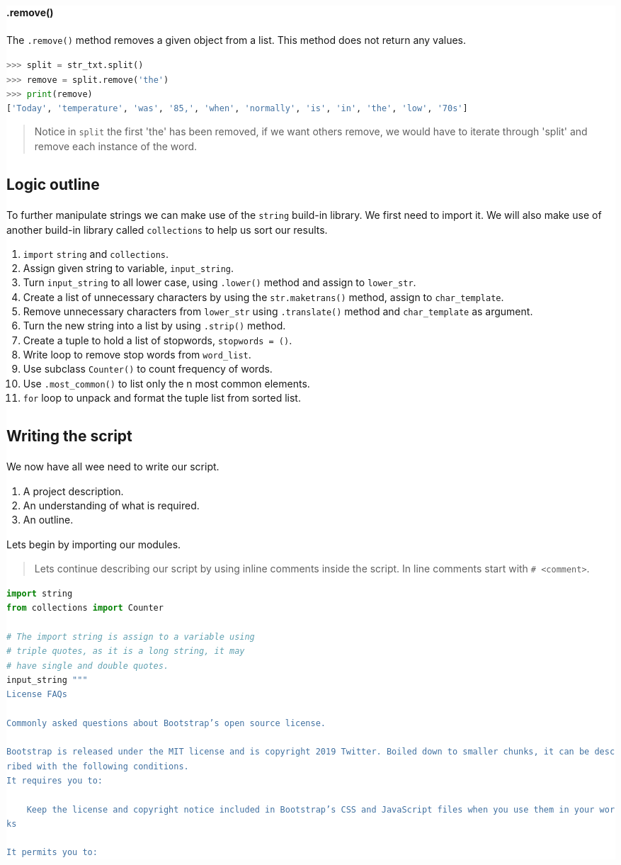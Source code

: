 #### .remove()

The `.remove()` method removes a given object from a list. This method does not return any values.

```python
>>> split = str_txt.split()
>>> remove = split.remove('the')
>>> print(remove)
['Today', 'temperature', 'was', '85,', 'when', 'normally', 'is', 'in', 'the', 'low', '70s']
```

> Notice in `split` the first 'the' has been removed, if we want others remove, we would have to iterate through 'split' and remove each instance of the word.

## Logic outline

To further manipulate strings we can make use of the `string` build-in library. We first need to import it. We will also make use of another build-in library called `collections` to help us sort our results.

1. `import` `string` and `collections`.
2. Assign given string to variable, `input_string`.
3. Turn `input_string` to all lower case, using `.lower()` method and assign to `lower_str`.
4. Create a list of unnecessary characters by using the `str.maketrans()` method, assign to `char_template`.
5. Remove unnecessary characters from `lower_str` using `.translate()` method and `char_template` as argument.
6. Turn the new string into a list by using `.strip()` method.
7. Create a tuple to hold a list of stopwords, `stopwords = ()`.
8. Write loop to remove stop words from `word_list`.
9. Use subclass `Counter()` to count frequency of words.
10. Use `.most_common()` to list only the n most common elements.
11. `for` loop to unpack and format the tuple list from sorted list.

## Writing the script

We now have all wee need to write our script.

1. A project description.
2. An understanding of what is required.
3. An outline.

Lets begin by importing our modules.

> Lets continue describing our script by using inline comments inside the script. In line comments start with `# <comment>`.

```python
import string
from collections import Counter

# The import string is assign to a variable using
# triple quotes, as it is a long string, it may
# have single and double quotes.
input_string """
License FAQs

Commonly asked questions about Bootstrap’s open source license.

Bootstrap is released under the MIT license and is copyright 2019 Twitter. Boiled down to smaller chunks, it can be described with the following conditions.
It requires you to:

    Keep the license and copyright notice included in Bootstrap’s CSS and JavaScript files when you use them in your works

It permits you to:
```